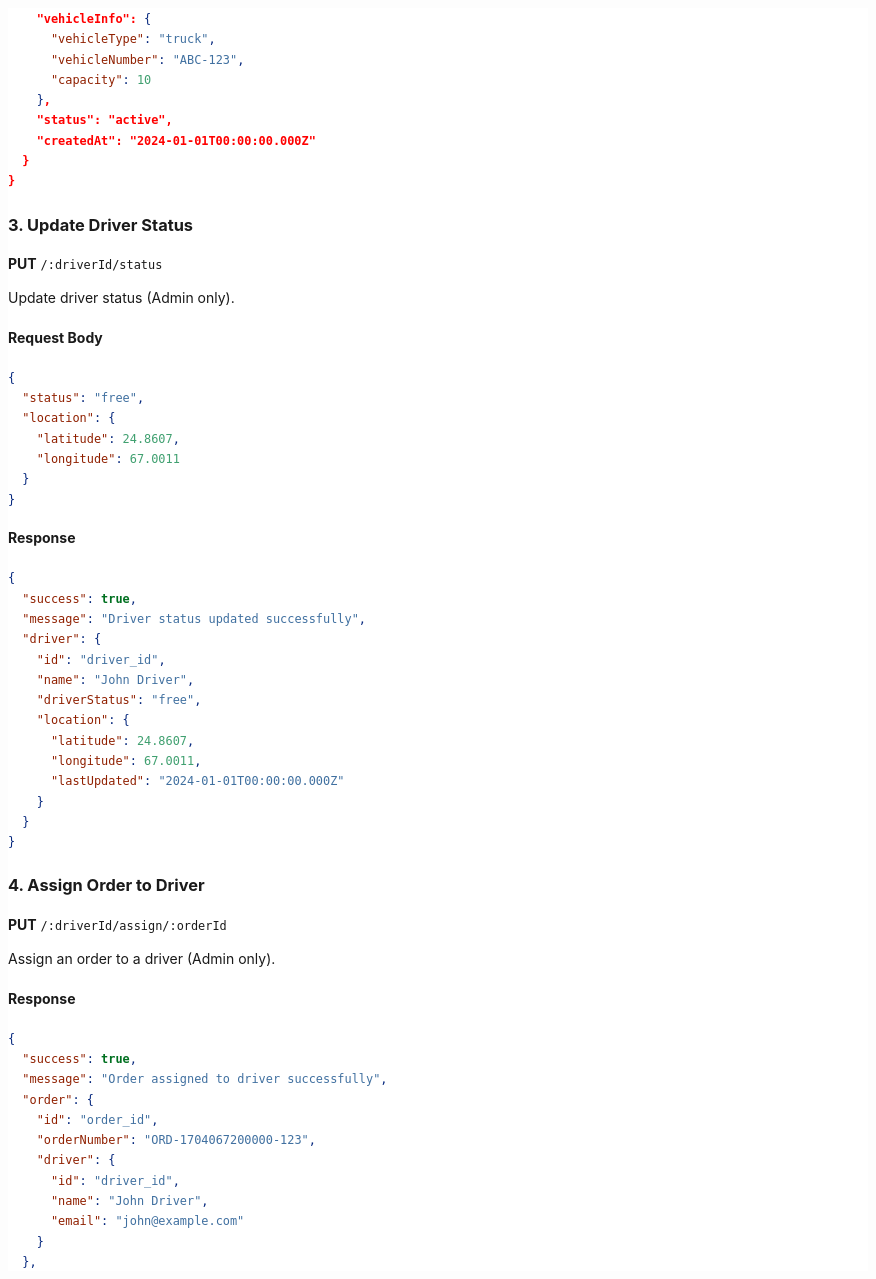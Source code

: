 ```json
    "vehicleInfo": {
      "vehicleType": "truck",
      "vehicleNumber": "ABC-123",
      "capacity": 10
    },
    "status": "active",
    "createdAt": "2024-01-01T00:00:00.000Z"
  }
}
```

### 3. Update Driver Status
**PUT** `/:driverId/status`

Update driver status (Admin only).

#### Request Body
```json
{
  "status": "free",
  "location": {
    "latitude": 24.8607,
    "longitude": 67.0011
  }
}
```

#### Response
```json
{
  "success": true,
  "message": "Driver status updated successfully",
  "driver": {
    "id": "driver_id",
    "name": "John Driver",
    "driverStatus": "free",
    "location": {
      "latitude": 24.8607,
      "longitude": 67.0011,
      "lastUpdated": "2024-01-01T00:00:00.000Z"
    }
  }
}
```

### 4. Assign Order to Driver
**PUT** `/:driverId/assign/:orderId`

Assign an order to a driver (Admin only).

#### Response
```json
{
  "success": true,
  "message": "Order assigned to driver successfully",
  "order": {
    "id": "order_id",
    "orderNumber": "ORD-1704067200000-123",
    "driver": {
      "id": "driver_id",
      "name": "John Driver",
      "email": "john@example.com"
    }
  },
```